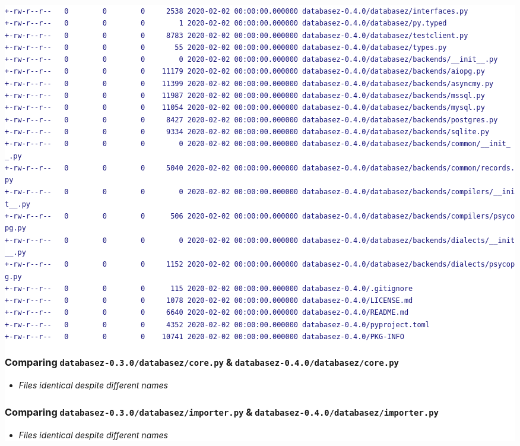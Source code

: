 ```diff
+-rw-r--r--   0        0        0     2538 2020-02-02 00:00:00.000000 databasez-0.4.0/databasez/interfaces.py
+-rw-r--r--   0        0        0        1 2020-02-02 00:00:00.000000 databasez-0.4.0/databasez/py.typed
+-rw-r--r--   0        0        0     8783 2020-02-02 00:00:00.000000 databasez-0.4.0/databasez/testclient.py
+-rw-r--r--   0        0        0       55 2020-02-02 00:00:00.000000 databasez-0.4.0/databasez/types.py
+-rw-r--r--   0        0        0        0 2020-02-02 00:00:00.000000 databasez-0.4.0/databasez/backends/__init__.py
+-rw-r--r--   0        0        0    11179 2020-02-02 00:00:00.000000 databasez-0.4.0/databasez/backends/aiopg.py
+-rw-r--r--   0        0        0    11399 2020-02-02 00:00:00.000000 databasez-0.4.0/databasez/backends/asyncmy.py
+-rw-r--r--   0        0        0    11987 2020-02-02 00:00:00.000000 databasez-0.4.0/databasez/backends/mssql.py
+-rw-r--r--   0        0        0    11054 2020-02-02 00:00:00.000000 databasez-0.4.0/databasez/backends/mysql.py
+-rw-r--r--   0        0        0     8427 2020-02-02 00:00:00.000000 databasez-0.4.0/databasez/backends/postgres.py
+-rw-r--r--   0        0        0     9334 2020-02-02 00:00:00.000000 databasez-0.4.0/databasez/backends/sqlite.py
+-rw-r--r--   0        0        0        0 2020-02-02 00:00:00.000000 databasez-0.4.0/databasez/backends/common/__init__.py
+-rw-r--r--   0        0        0     5040 2020-02-02 00:00:00.000000 databasez-0.4.0/databasez/backends/common/records.py
+-rw-r--r--   0        0        0        0 2020-02-02 00:00:00.000000 databasez-0.4.0/databasez/backends/compilers/__init__.py
+-rw-r--r--   0        0        0      506 2020-02-02 00:00:00.000000 databasez-0.4.0/databasez/backends/compilers/psycopg.py
+-rw-r--r--   0        0        0        0 2020-02-02 00:00:00.000000 databasez-0.4.0/databasez/backends/dialects/__init__.py
+-rw-r--r--   0        0        0     1152 2020-02-02 00:00:00.000000 databasez-0.4.0/databasez/backends/dialects/psycopg.py
+-rw-r--r--   0        0        0      115 2020-02-02 00:00:00.000000 databasez-0.4.0/.gitignore
+-rw-r--r--   0        0        0     1078 2020-02-02 00:00:00.000000 databasez-0.4.0/LICENSE.md
+-rw-r--r--   0        0        0     6640 2020-02-02 00:00:00.000000 databasez-0.4.0/README.md
+-rw-r--r--   0        0        0     4352 2020-02-02 00:00:00.000000 databasez-0.4.0/pyproject.toml
+-rw-r--r--   0        0        0    10741 2020-02-02 00:00:00.000000 databasez-0.4.0/PKG-INFO
```

### Comparing `databasez-0.3.0/databasez/core.py` & `databasez-0.4.0/databasez/core.py`

 * *Files identical despite different names*

### Comparing `databasez-0.3.0/databasez/importer.py` & `databasez-0.4.0/databasez/importer.py`

 * *Files identical despite different names*
